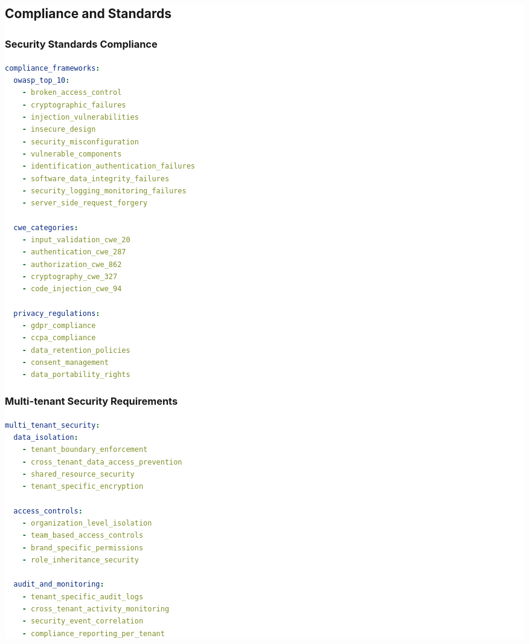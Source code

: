 ## Compliance and Standards

### Security Standards Compliance
```yaml
compliance_frameworks:
  owasp_top_10:
    - broken_access_control
    - cryptographic_failures
    - injection_vulnerabilities
    - insecure_design
    - security_misconfiguration
    - vulnerable_components
    - identification_authentication_failures
    - software_data_integrity_failures
    - security_logging_monitoring_failures
    - server_side_request_forgery
  
  cwe_categories:
    - input_validation_cwe_20
    - authentication_cwe_287
    - authorization_cwe_862
    - cryptography_cwe_327
    - code_injection_cwe_94
  
  privacy_regulations:
    - gdpr_compliance
    - ccpa_compliance
    - data_retention_policies
    - consent_management
    - data_portability_rights
```

### Multi-tenant Security Requirements
```yaml
multi_tenant_security:
  data_isolation:
    - tenant_boundary_enforcement
    - cross_tenant_data_access_prevention
    - shared_resource_security
    - tenant_specific_encryption
  
  access_controls:
    - organization_level_isolation
    - team_based_access_controls
    - brand_specific_permissions
    - role_inheritance_security
  
  audit_and_monitoring:
    - tenant_specific_audit_logs
    - cross_tenant_activity_monitoring
    - security_event_correlation
    - compliance_reporting_per_tenant
```
